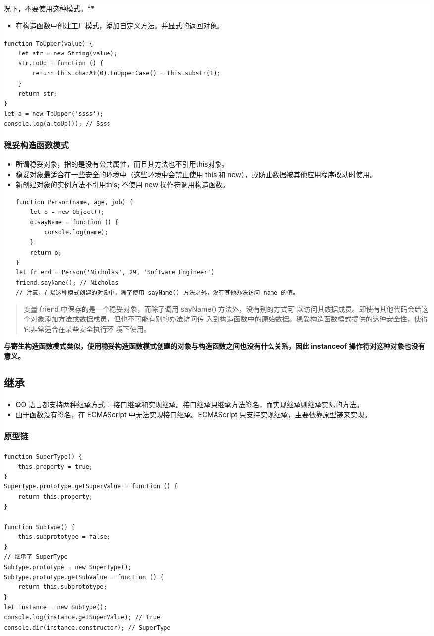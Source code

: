   况下，不要使用这种模式。**
  
- 在构造函数中创建工厂模式，添加自定义方法。并显式的返回对象。
```
function ToUpper(value) {
    let str = new String(value);
    str.toUp = function () {
        return this.charAt(0).toUpperCase() + this.substr(1);
    }
    return str;
}
let a = new ToUpper('ssss');
console.log(a.toUp()); // Ssss 
```

### 稳妥构造函数模式
- 所谓稳妥对象，指的是没有公共属性，而且其方法也不引用this对象。
- 稳妥对象最适合在一些安全的环境中（这些环境中会禁止使用 this 和 new），或防止数据被其他应用程序改动时使用。
- 新创建对象的实例方法不引用this; 不使用 new 操作符调用构造函数。 
    ```
    function Person(name, age, job) {
        let o = new Object();
        o.sayName = function () {
            console.log(name);
        }
        return o;
    }
    let friend = Person('Nicholas', 29, 'Software Engineer')
    friend.sayName(); // Nicholas 
    // 注意，在以这种模式创建的对象中，除了使用 sayName() 方法之外，没有其他办法访问 name 的值。
    ```
> 变量 friend 中保存的是一个稳妥对象，而除了调用 sayName() 方法外，没有别的方式可
  以访问其数据成员。即使有其他代码会给这个对象添加方法或数据成员，但也不可能有别的办法访问传
  入到构造函数中的原始数据。稳妥构造函数模式提供的这种安全性，使得它非常适合在某些安全执行环
  境下使用。
  
**与寄生构造函数模式类似，使用稳妥构造函数模式创建的对象与构造函数之间也没有什么关系，因此 instanceof 操作符对这种对象也没有意义。**    

## 继承

- OO 语言都支持两种继承方式： 接口继承和实现继承。接口继承只继承方法签名，而实现继承则继承实际的方法。
- 由于函数没有签名，在 ECMAScript 中无法实现接口继承。ECMAScript 只支持实现继承，主要依靠原型链来实现。

### 原型链

```
function SuperType() {
    this.property = true;
}
SuperType.prototype.getSuperValue = function () {
    return this.property;
}

function SubType() {
    this.subprototype = false;
}
// 继承了 SuperType
SubType.prototype = new SuperType();
SubType.prototype.getSubValue = function () {
    return this.subprototype;
}
let instance = new SubType();
console.log(instance.getSuperValue); // true
console.dir(instance.constructor); // SuperType 
```